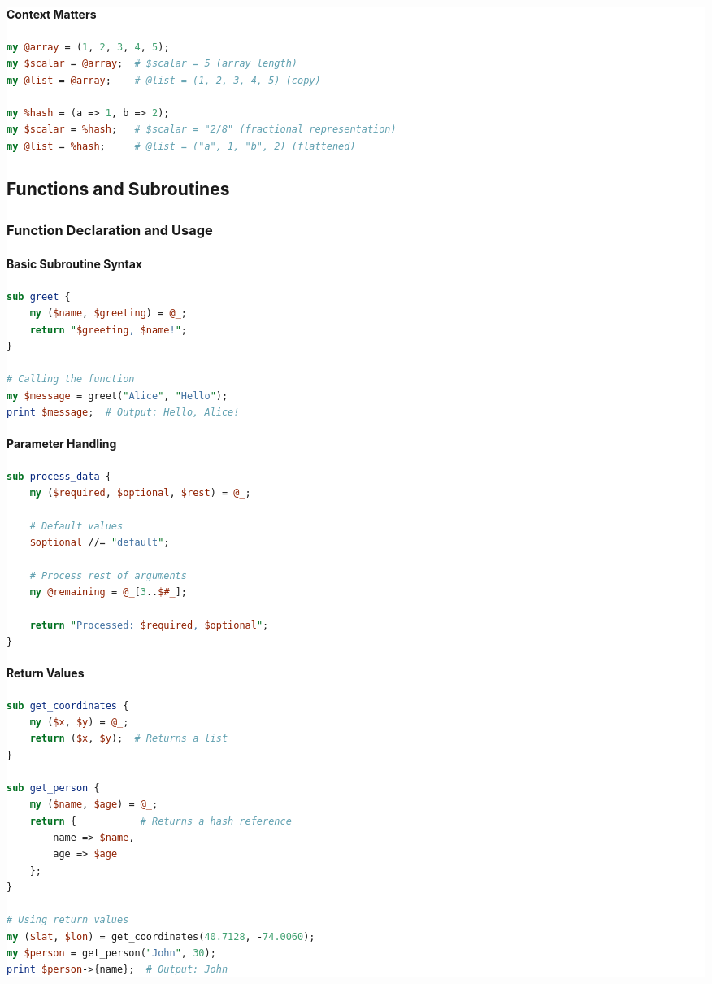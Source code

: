 #### **Context Matters**

```perl
my @array = (1, 2, 3, 4, 5);
my $scalar = @array;  # $scalar = 5 (array length)
my @list = @array;    # @list = (1, 2, 3, 4, 5) (copy)

my %hash = (a => 1, b => 2);
my $scalar = %hash;   # $scalar = "2/8" (fractional representation)
my @list = %hash;     # @list = ("a", 1, "b", 2) (flattened)
```

## Functions and Subroutines

### Function Declaration and Usage

#### **Basic Subroutine Syntax**

```perl
sub greet {
    my ($name, $greeting) = @_;
    return "$greeting, $name!";
}

# Calling the function
my $message = greet("Alice", "Hello");
print $message;  # Output: Hello, Alice!
```

#### **Parameter Handling**

```perl
sub process_data {
    my ($required, $optional, $rest) = @_;

    # Default values
    $optional //= "default";

    # Process rest of arguments
    my @remaining = @_[3..$#_];

    return "Processed: $required, $optional";
}
```

#### **Return Values**

```perl
sub get_coordinates {
    my ($x, $y) = @_;
    return ($x, $y);  # Returns a list
}

sub get_person {
    my ($name, $age) = @_;
    return {           # Returns a hash reference
        name => $name,
        age => $age
    };
}

# Using return values
my ($lat, $lon) = get_coordinates(40.7128, -74.0060);
my $person = get_person("John", 30);
print $person->{name};  # Output: John
```